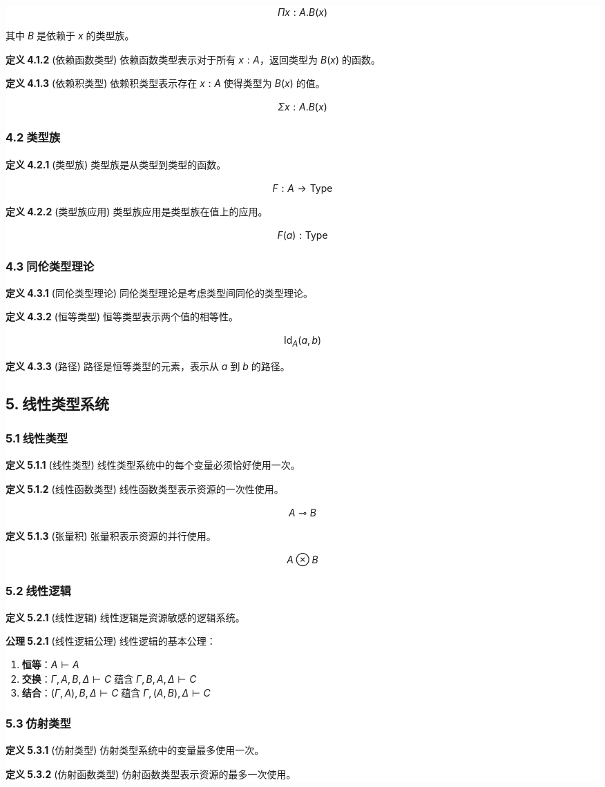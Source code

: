 $$\Pi x : A. B(x)$$

其中 $B$ 是依赖于 $x$ 的类型族。

**定义 4.1.2** (依赖函数类型) 依赖函数类型表示对于所有 $x : A$，返回类型为 $B(x)$ 的函数。

**定义 4.1.3** (依赖积类型) 依赖积类型表示存在 $x : A$ 使得类型为 $B(x)$ 的值。

$$\Sigma x : A. B(x)$$

### 4.2 类型族

**定义 4.2.1** (类型族) 类型族是从类型到类型的函数。

$$F : A \rightarrow \text{Type}$$

**定义 4.2.2** (类型族应用) 类型族应用是类型族在值上的应用。

$$F(a) : \text{Type}$$

### 4.3 同伦类型理论

**定义 4.3.1** (同伦类型理论) 同伦类型理论是考虑类型间同伦的类型理论。

**定义 4.3.2** (恒等类型) 恒等类型表示两个值的相等性。

$$\text{Id}_A(a, b)$$

**定义 4.3.3** (路径) 路径是恒等类型的元素，表示从 $a$ 到 $b$ 的路径。

## 5. 线性类型系统

### 5.1 线性类型

**定义 5.1.1** (线性类型) 线性类型系统中的每个变量必须恰好使用一次。

**定义 5.1.2** (线性函数类型) 线性函数类型表示资源的一次性使用。

$$A \multimap B$$

**定义 5.1.3** (张量积) 张量积表示资源的并行使用。

$$A \otimes B$$

### 5.2 线性逻辑

**定义 5.2.1** (线性逻辑) 线性逻辑是资源敏感的逻辑系统。

**公理 5.2.1** (线性逻辑公理) 线性逻辑的基本公理：

1. **恒等**：$A \vdash A$
2. **交换**：$\Gamma, A, B, \Delta \vdash C$ 蕴含 $\Gamma, B, A, \Delta \vdash C$
3. **结合**：$(\Gamma, A), B, \Delta \vdash C$ 蕴含 $\Gamma, (A, B), \Delta \vdash C$

### 5.3 仿射类型

**定义 5.3.1** (仿射类型) 仿射类型系统中的变量最多使用一次。

**定义 5.3.2** (仿射函数类型) 仿射函数类型表示资源的最多一次使用。
